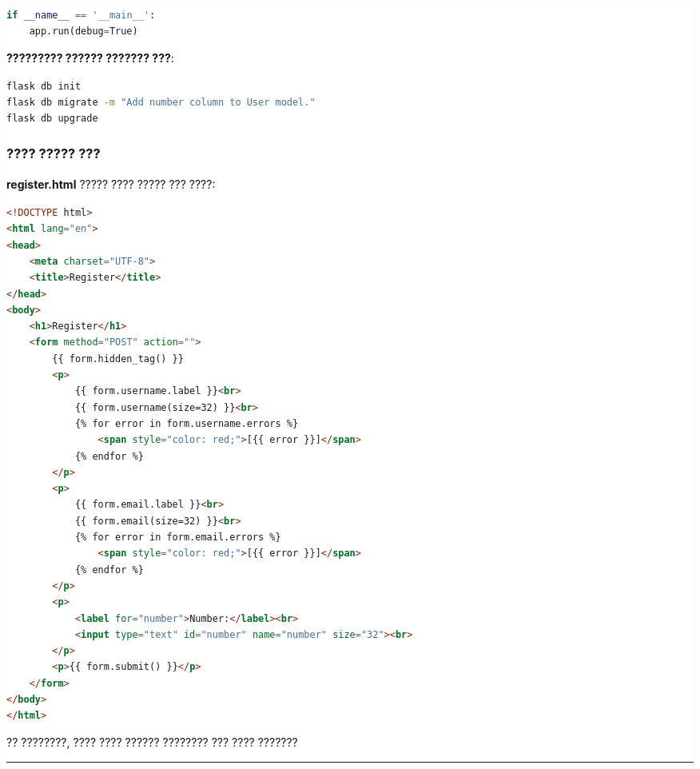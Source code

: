 ```python
if __name__ == '__main__':
    app.run(debug=True)
```

**????????? ?????? ??????? ???**:
```bash
flask db init
flask db migrate -m "Add number column to User model."
flask db upgrade
```

### ???? ????? ???

**register.html** ????? ???? ????? ??? ????:
```html
<!DOCTYPE html>
<html lang="en">
<head>
    <meta charset="UTF-8">
    <title>Register</title>
</head>
<body>
    <h1>Register</h1>
    <form method="POST" action="">
        {{ form.hidden_tag() }}
        <p>
            {{ form.username.label }}<br>
            {{ form.username(size=32) }}<br>
            {% for error in form.username.errors %}
                <span style="color: red;">[{{ error }}]</span>
            {% endfor %}
        </p>
        <p>
            {{ form.email.label }}<br>
            {{ form.email(size=32) }}<br>
            {% for error in form.email.errors %}
                <span style="color: red;">[{{ error }}]</span>
            {% endfor %}
        </p>
        <p>
            <label for="number">Number:</label><br>
            <input type="text" id="number" name="number" size="32"><br>
        </p>
        <p>{{ form.submit() }}</p>
    </form>
</body>
</html>
```

?? ????????, ???? ???? ?????? ???????? ??? ???? ???????

---
